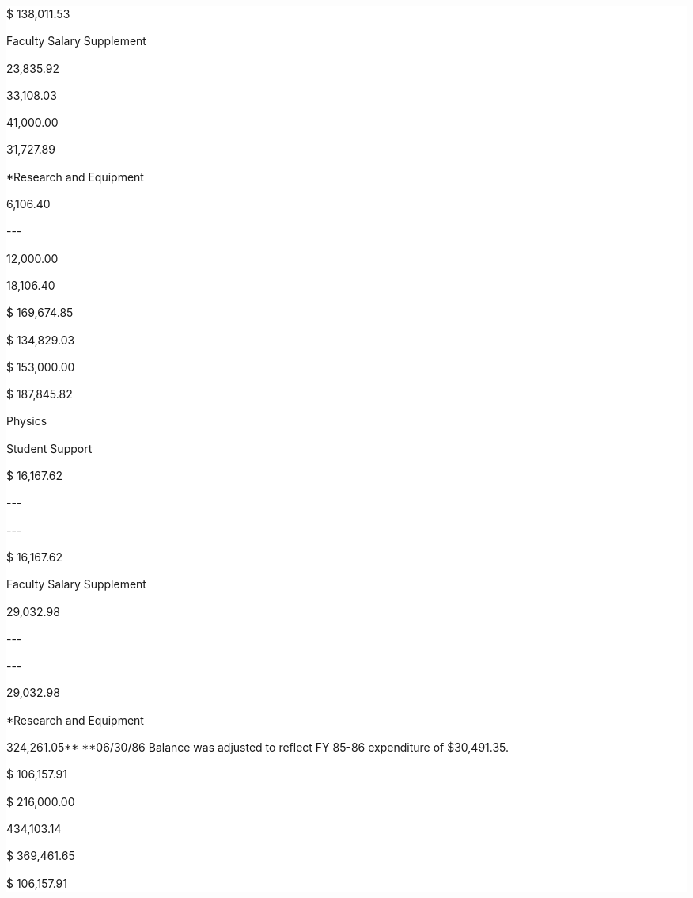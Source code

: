 $ 138,011.53

Faculty Salary Supplement

23,835.92

33,108.03

41,000.00

31,727.89

\*Research and Equipment

6,106.40

\---

12,000.00

18,106.40

$ 169,674.85

$ 134,829.03

$ 153,000.00

$ 187,845.82

Physics

Student Support

$ 16,167.62

\---

\---

$ 16,167.62

Faculty Salary Supplement

29,032.98

\---

\---

29,032.98

\*Research and Equipment

324,261.05\*\* \*\*06/30/86 Balance was adjusted to reflect FY 85-86 expenditure of $30,491.35.

$ 106,157.91

$ 216,000.00

434,103.14

$ 369,461.65

$ 106,157.91
